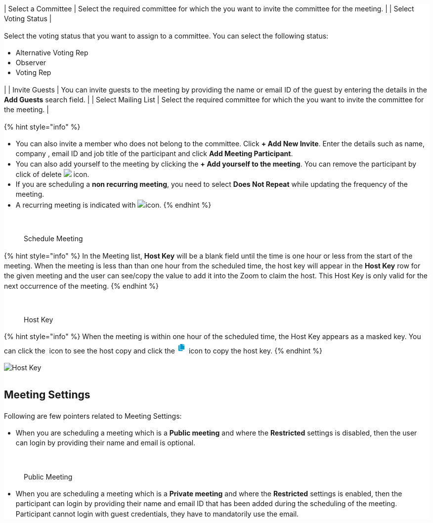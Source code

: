 | Select a Committee                  | Select the required committee for which the you want to invite the committee for the meeting.                                                                                                                                                                                                                                                                                                                                                                                                                                                                                                                                                                                                                                                                                                                                           |
| Select Voting Status                | <p>Select the voting status that you want to assign to a committee. You can select the following status:</p><ul><li>Alternative Voting Rep</li><li>Observer </li><li>Voting Rep</li></ul>                                                                                                                                                                                                                                                                                                                                                                                                                                                                                                                                                                                                                                               |
| Invite Guests                       | You can invite guests to the meeting by providing the name or email ID of the guest by entering the details in the **Add Guests** search field.                                                                                                                                                                                                                                                                                                                                                                                                                                                                                                                                                                                                                                                                                         |
| Select Mailing List                 | Select the required committee for which the you want to invite the committee for the meeting.                                                                                                                                                                                                                                                                                                                                                                                                                                                                                                                                                                                                                                                                                                                                           |

{% hint style="info" %}
* You can also invite a member who does not belong to the committee. Click **+ Add New Invite**. Enter the details such as name, company , email ID and job title of the participant and click **Add Meeting Participant**.
* You can also add yourself to the meeting by clicking the **+ Add yourself to the meeting**. You can remove the participant by click of delete ![](../../../.gitbook/assets/Delete\_Icon.png) icon.
* If you are scheduling a **non recurring meeting**, you need to select **Does Not Repeat** while updating the frequency of the meeting.
* A recurring meeting is indicated with ![](../../../.gitbook/assets/Rec.png)icon.&#x20;
{% endhint %}

<figure><img src="../../../.gitbook/assets/Schedule a Meetin.gif" alt=""><figcaption><p>Schedule Meeting </p></figcaption></figure>

{% hint style="info" %}
In the Meeting list, **Host Key** will be a blank field until the time is one hour or less from the start of the meeting. When the meeting is less than than one hour from the scheduled time, the host key will appear in the **Host Key** row for the given meeting and the user can see/copy the value to add it into the Zoom to claim the host. This Host Key is only valid for the next occurrence of the meeting.
{% endhint %}

<figure><img src="../../../.gitbook/assets/Host Key.png" alt=""><figcaption><p>Host Key</p></figcaption></figure>

{% hint style="info" %}
When the meeting is within one hour of the scheduled time, the Host Key appears as a masked key. You can click the <img src="../../../.gitbook/assets/Eye.png" alt="" data-size="line">  icon to see the host copy and click the <img src="../../../.gitbook/assets/Copy (1).png" alt="" data-size="line"> icon to copy the host key.&#x20;
{% endhint %}

![Host  Key](../../../.gitbook/assets/Meetings\_Host.gif)

## Meeting Settings

Following are few pointers related to Meeting Settings:

* When you are scheduling a meeting which is a **Public meeting** and where the **Restricted** settings is disabled, then the user can login by providing their name and email is optional.&#x20;

<figure><img src="../../../.gitbook/assets/Private.png" alt=""><figcaption><p>Public Meeting</p></figcaption></figure>

* When you are scheduling a meeting which is a **Private meeting** and where the **Restricted** settings is enabled, then the participant can login by providing their name and email ID that has been added during the scheduling of the meeting. Participant cannot login with guest credentials, they have to mandatorily use the email.&#x20;
